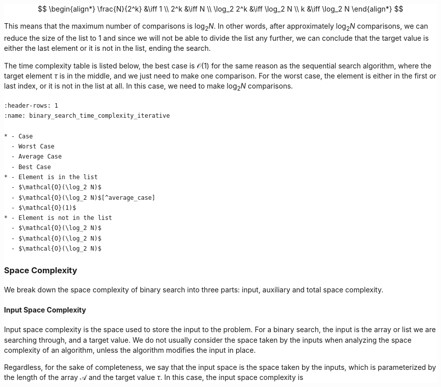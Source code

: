 $$
\begin{align*}
\frac{N}{2^k} &\iff 1 \\
2^k &\iff N \\
\log_2 2^k &\iff \log_2 N \\
k &\iff \log_2 N
\end{align*}
$$

This means that the maximum number of comparisons is $\log_2 N$. In other words,
after approximately $\log_2 N$ comparisons, we can reduce the size of the list
to $1$ and since we will not be able to divide the list any further, we can
conclude that the target value is either the last element or it is not in the
list, ending the search.

The time complexity table is listed below, the best case is $\mathcal{O}(1)$ for
the same reason as the sequential search algorithm, where the target element
$\tau$ is in the middle, and we just need to make one comparison. For the worst
case, the element is either in the first or last index, or it is not in the list
at all. In this case, we need to make $\log_2 N$ comparisons.

```{list-table} Best, Worst, and Average Case Analysis of Binary Search
:header-rows: 1
:name: binary_search_time_complexity_iterative

* - Case
  - Worst Case
  - Average Case
  - Best Case
* - Element is in the list
  - $\mathcal{O}(\log_2 N)$
  - $\mathcal{O}(\log_2 N)$[^average_case]
  - $\mathcal{O}(1)$
* - Element is not in the list
  - $\mathcal{O}(\log_2 N)$
  - $\mathcal{O}(\log_2 N)$
  - $\mathcal{O}(\log_2 N)$
```

### Space Complexity

We break down the space complexity of binary search into three parts: input,
auxiliary and total space complexity.

#### Input Space Complexity

Input space complexity is the space used to store the input to the problem. For
a binary search, the input is the array or list we are searching through, and a
target value. We do not usually consider the space taken by the inputs when
analyzing the space complexity of an algorithm, unless the algorithm modifies
the input in place.

Regardless, for the sake of completeness, we say that the input space is the
space taken by the inputs, which is parameterized by the length of the array
$\mathcal{A}$ and the target value $\tau$. In this case, the input space
complexity is
